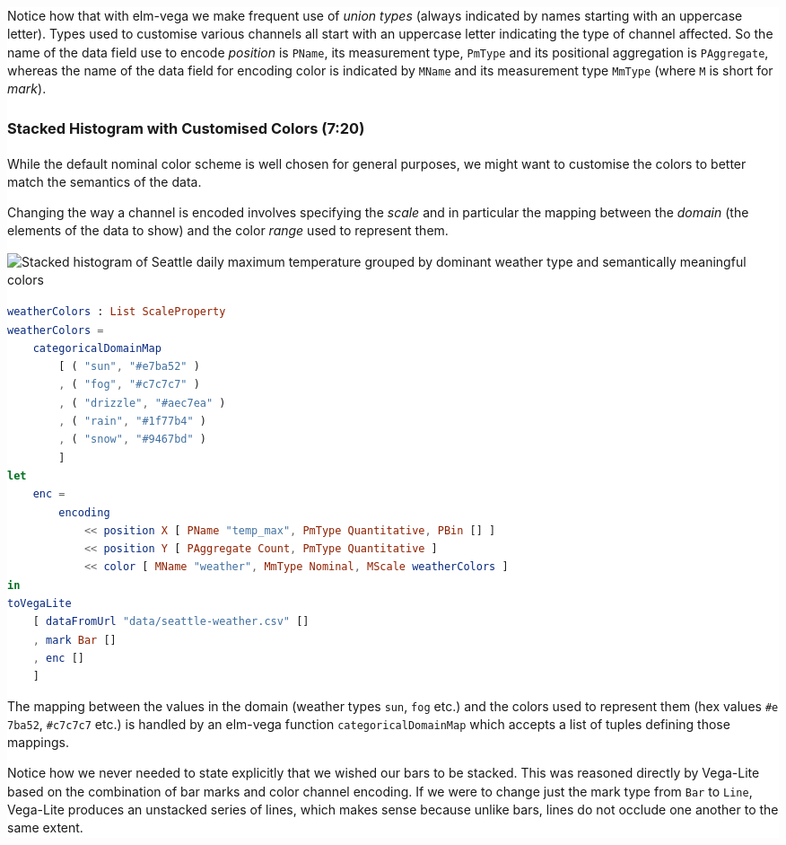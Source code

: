 Notice how that with elm-vega we make frequent use of _union types_ (always indicated by names starting with an uppercase letter).
Types used to customise various channels all start with an uppercase letter indicating the type of channel affected.
So the name of the data field use to encode _position_ is `PName`, its measurement type, `PmType`  and its positional aggregation is `PAggregate`, whereas the name of the data field for encoding color is indicated by `MName` and its measurement type `MmType` (where `M` is short for _mark_).

### Stacked Histogram with Customised Colors (7:20)

While the default nominal color scheme is well chosen for general purposes, we might want to customise the colors to better match the semantics of the data.

Changing the way a channel is encoded involves specifying the _scale_ and in particular the mapping between the _domain_ (the elements of the data to show) and the color _range_ used to represent them.

![Stacked histogram of Seattle daily maximum temperature grouped by dominant weather type and semantically meaningful colors](images/histogram3.png)

```elm
weatherColors : List ScaleProperty
weatherColors =
    categoricalDomainMap
        [ ( "sun", "#e7ba52" )
        , ( "fog", "#c7c7c7" )
        , ( "drizzle", "#aec7ea" )
        , ( "rain", "#1f77b4" )
        , ( "snow", "#9467bd" )
        ]
let
    enc =
        encoding
            << position X [ PName "temp_max", PmType Quantitative, PBin [] ]
            << position Y [ PAggregate Count, PmType Quantitative ]
            << color [ MName "weather", MmType Nominal, MScale weatherColors ]
in
toVegaLite
    [ dataFromUrl "data/seattle-weather.csv" []
    , mark Bar []
    , enc []
    ]
```

The mapping between the values in the domain (weather types `sun`, `fog` etc.) and the colors used to represent them (hex values `#e7ba52`, `#c7c7c7` etc.) is handled by an elm-vega function `categoricalDomainMap` which accepts a list of tuples defining those mappings.

Notice how we never needed to state explicitly that we wished our bars to be stacked.
This was reasoned directly by Vega-Lite based on the combination of bar marks and color channel encoding.
If we were to change just the mark type from `Bar` to `Line`, Vega-Lite produces an unstacked series of lines, which makes sense because unlike bars, lines do not occlude one another to the same extent.
